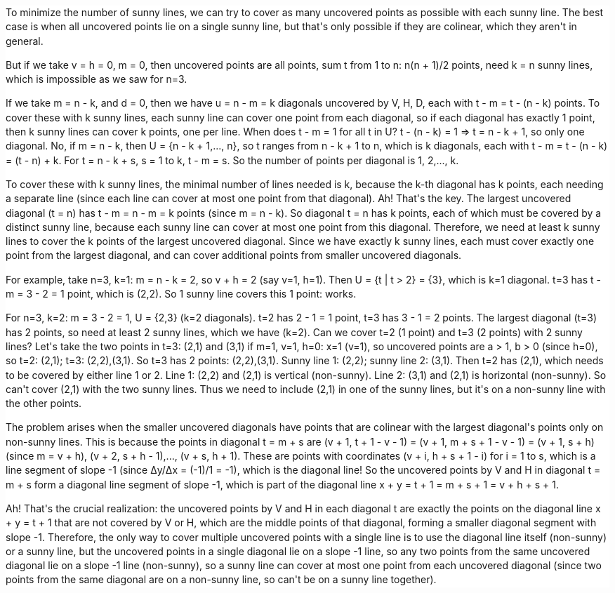 To minimize the number of sunny lines, we can try to cover as many uncovered points as possible with each sunny line. The best case is when all uncovered points lie on a single sunny line, but that's only possible if they are colinear, which they aren't in general.

But if we take v = h = 0, m = 0, then uncovered points are all points, sum t from 1 to n: n(n + 1)/2 points, need k = n sunny lines, which is impossible as we saw for n=3.

If we take m = n - k, and d = 0, then we have u = n - m = k diagonals uncovered by V, H, D, each with t - m = t - (n - k) points. To cover these with k sunny lines, each sunny line can cover one point from each diagonal, so if each diagonal has exactly 1 point, then k sunny lines can cover k points, one per line. When does t - m = 1 for all t in U? t - (n - k) = 1 ⇒ t = n - k + 1, so only one diagonal. No, if m = n - k, then U = {n - k + 1,..., n}, so t ranges from n - k + 1 to n, which is k diagonals, each with t - m = t - (n - k) = (t - n) + k. For t = n - k + s, s = 1 to k, t - m = s. So the number of points per diagonal is 1, 2,..., k.

To cover these with k sunny lines, the minimal number of lines needed is k, because the k-th diagonal has k points, each needing a separate line (since each line can cover at most one point from that diagonal). Ah! That's the key. The largest uncovered diagonal (t = n) has t - m = n - m = k points (since m = n - k). So diagonal t = n has k points, each of which must be covered by a distinct sunny line, because each sunny line can cover at most one point from this diagonal. Therefore, we need at least k sunny lines to cover the k points of the largest uncovered diagonal. Since we have exactly k sunny lines, each must cover exactly one point from the largest diagonal, and can cover additional points from smaller uncovered diagonals.

For example, take n=3, k=1: m = n - k = 2, so v + h = 2 (say v=1, h=1). Then U = {t | t > 2} = {3}, which is k=1 diagonal. t=3 has t - m = 3 - 2 = 1 point, which is (2,2). So 1 sunny line covers this 1 point: works.

For n=3, k=2: m = 3 - 2 = 1, U = {2,3} (k=2 diagonals). t=2 has 2 - 1 = 1 point, t=3 has 3 - 1 = 2 points. The largest diagonal (t=3) has 2 points, so need at least 2 sunny lines, which we have (k=2). Can we cover t=2 (1 point) and t=3 (2 points) with 2 sunny lines? Let's take the two points in t=3: (2,1) and (3,1) if m=1, v=1, h=0: x=1 (v=1), so uncovered points are a > 1, b > 0 (since h=0), so t=2: (2,1); t=3: (2,2),(3,1). So t=3 has 2 points: (2,2),(3,1). Sunny line 1: (2,2); sunny line 2: (3,1). Then t=2 has (2,1), which needs to be covered by either line 1 or 2. Line 1: (2,2) and (2,1) is vertical (non-sunny). Line 2: (3,1) and (2,1) is horizontal (non-sunny). So can't cover (2,1) with the two sunny lines. Thus we need to include (2,1) in one of the sunny lines, but it's on a non-sunny line with the other points.

The problem arises when the smaller uncovered diagonals have points that are colinear with the largest diagonal's points only on non-sunny lines. This is because the points in diagonal t = m + s are (v + 1, t + 1 - v - 1) = (v + 1, m + s + 1 - v - 1) = (v + 1, s + h) (since m = v + h), (v + 2, s + h - 1),..., (v + s, h + 1). These are points with coordinates (v + i, h + s + 1 - i) for i = 1 to s, which is a line segment of slope -1 (since Δy/Δx = (-1)/1 = -1), which is the diagonal line! So the uncovered points by V and H in diagonal t = m + s form a diagonal line segment of slope -1, which is part of the diagonal line x + y = t + 1 = m + s + 1 = v + h + s + 1.

Ah! That's the crucial realization: the uncovered points by V and H in each diagonal t are exactly the points on the diagonal line x + y = t + 1 that are not covered by V or H, which are the middle points of that diagonal, forming a smaller diagonal segment with slope -1. Therefore, the only way to cover multiple uncovered points with a single line is to use the diagonal line itself (non-sunny) or a sunny line, but the uncovered points in a single diagonal lie on a slope -1 line, so any two points from the same uncovered diagonal lie on a slope -1 line (non-sunny), so a sunny line can cover at most one point from each uncovered diagonal (since two points from the same diagonal are on a non-sunny line, so can't be on a sunny line together).
